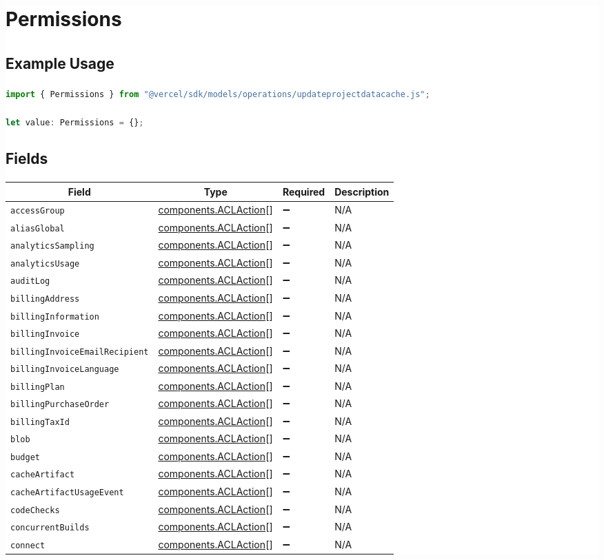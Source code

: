 # Permissions

## Example Usage

```typescript
import { Permissions } from "@vercel/sdk/models/operations/updateprojectdatacache.js";

let value: Permissions = {};
```

## Fields

| Field                                                          | Type                                                           | Required                                                       | Description                                                    |
| -------------------------------------------------------------- | -------------------------------------------------------------- | -------------------------------------------------------------- | -------------------------------------------------------------- |
| `accessGroup`                                                  | [components.ACLAction](../../models/components/aclaction.md)[] | :heavy_minus_sign:                                             | N/A                                                            |
| `aliasGlobal`                                                  | [components.ACLAction](../../models/components/aclaction.md)[] | :heavy_minus_sign:                                             | N/A                                                            |
| `analyticsSampling`                                            | [components.ACLAction](../../models/components/aclaction.md)[] | :heavy_minus_sign:                                             | N/A                                                            |
| `analyticsUsage`                                               | [components.ACLAction](../../models/components/aclaction.md)[] | :heavy_minus_sign:                                             | N/A                                                            |
| `auditLog`                                                     | [components.ACLAction](../../models/components/aclaction.md)[] | :heavy_minus_sign:                                             | N/A                                                            |
| `billingAddress`                                               | [components.ACLAction](../../models/components/aclaction.md)[] | :heavy_minus_sign:                                             | N/A                                                            |
| `billingInformation`                                           | [components.ACLAction](../../models/components/aclaction.md)[] | :heavy_minus_sign:                                             | N/A                                                            |
| `billingInvoice`                                               | [components.ACLAction](../../models/components/aclaction.md)[] | :heavy_minus_sign:                                             | N/A                                                            |
| `billingInvoiceEmailRecipient`                                 | [components.ACLAction](../../models/components/aclaction.md)[] | :heavy_minus_sign:                                             | N/A                                                            |
| `billingInvoiceLanguage`                                       | [components.ACLAction](../../models/components/aclaction.md)[] | :heavy_minus_sign:                                             | N/A                                                            |
| `billingPlan`                                                  | [components.ACLAction](../../models/components/aclaction.md)[] | :heavy_minus_sign:                                             | N/A                                                            |
| `billingPurchaseOrder`                                         | [components.ACLAction](../../models/components/aclaction.md)[] | :heavy_minus_sign:                                             | N/A                                                            |
| `billingTaxId`                                                 | [components.ACLAction](../../models/components/aclaction.md)[] | :heavy_minus_sign:                                             | N/A                                                            |
| `blob`                                                         | [components.ACLAction](../../models/components/aclaction.md)[] | :heavy_minus_sign:                                             | N/A                                                            |
| `budget`                                                       | [components.ACLAction](../../models/components/aclaction.md)[] | :heavy_minus_sign:                                             | N/A                                                            |
| `cacheArtifact`                                                | [components.ACLAction](../../models/components/aclaction.md)[] | :heavy_minus_sign:                                             | N/A                                                            |
| `cacheArtifactUsageEvent`                                      | [components.ACLAction](../../models/components/aclaction.md)[] | :heavy_minus_sign:                                             | N/A                                                            |
| `codeChecks`                                                   | [components.ACLAction](../../models/components/aclaction.md)[] | :heavy_minus_sign:                                             | N/A                                                            |
| `concurrentBuilds`                                             | [components.ACLAction](../../models/components/aclaction.md)[] | :heavy_minus_sign:                                             | N/A                                                            |
| `connect`                                                      | [components.ACLAction](../../models/components/aclaction.md)[] | :heavy_minus_sign:                                             | N/A                                                            |